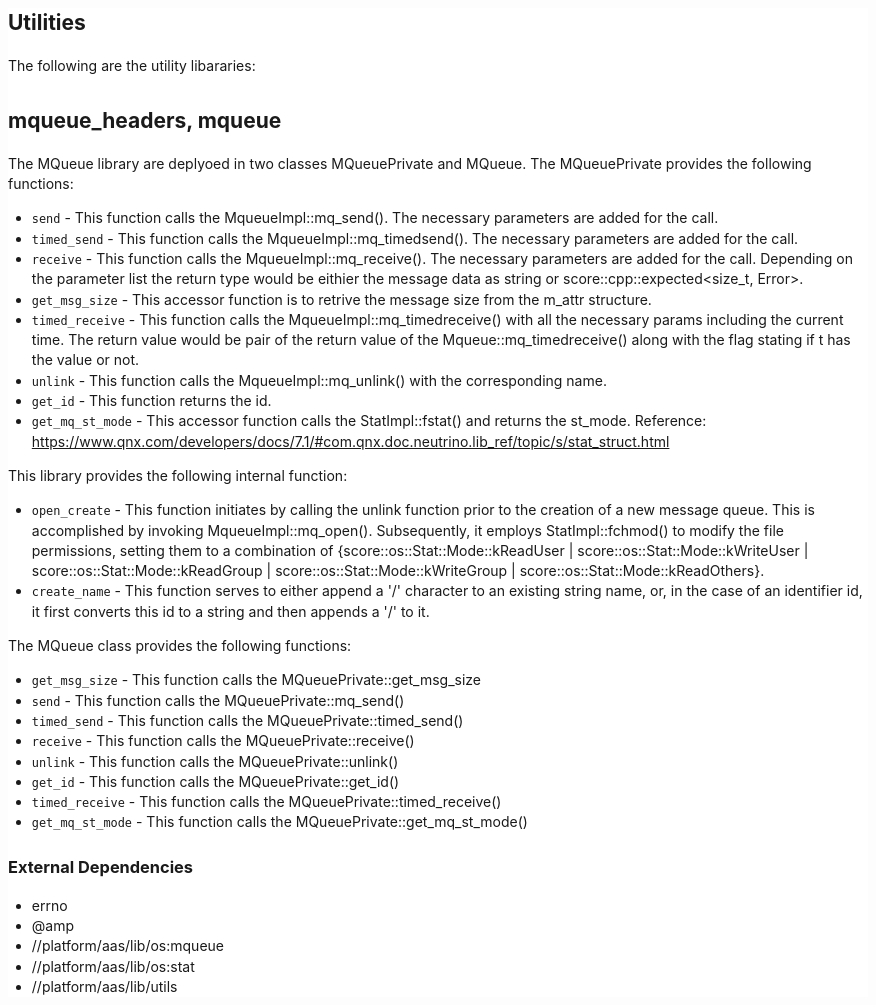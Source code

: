 ## Utilities
The following are the utility libararies:

## mqueue_headers, mqueue
The MQueue library are deplyoed in two classes MQueuePrivate and MQueue. The  MQueuePrivate provides the following functions:

* `send` - This function calls the MqueueImpl::mq_send(). The necessary parameters are added for the call.
* `timed_send` - This function calls the MqueueImpl::mq_timedsend(). The necessary parameters are added for the call.
* `receive` - This function calls the MqueueImpl::mq_receive(). The necessary parameters are added for the call. Depending on the parameter list the return type would be eithier the message data as string or score::cpp::expected<size_t, Error>.
* `get_msg_size` - This accessor function is to retrive the message size from the m_attr structure.
* `timed_receive` - This function calls the MqueueImpl::mq_timedreceive() with all the necessary params including the current time. The return value would be pair of the return value of the Mqueue::mq_timedreceive() along with the flag stating if t has the value or not.
* `unlink` - This function calls the MqueueImpl::mq_unlink() with the corresponding name.
* `get_id` - This function returns the id.
* `get_mq_st_mode` - This accessor function calls the StatImpl::fstat() and returns the st_mode. Reference: https://www.qnx.com/developers/docs/7.1/#com.qnx.doc.neutrino.lib_ref/topic/s/stat_struct.html

This library provides the following internal function:
* `open_create` - This function initiates by calling the unlink function prior to the creation of a new message queue. This is accomplished by invoking MqueueImpl::mq_open(). Subsequently, it employs StatImpl::fchmod() to modify the file permissions, setting them to a combination of {score::os::Stat::Mode::kReadUser | score::os::Stat::Mode::kWriteUser | score::os::Stat::Mode::kReadGroup | score::os::Stat::Mode::kWriteGroup | score::os::Stat::Mode::kReadOthers}.
* `create_name` - This function serves to either append a '/' character to an existing string name, or, in the case of an identifier id, it first converts this id to a string and then appends a '/' to it.

The MQueue class provides the following functions:
* `get_msg_size` - This function calls the MQueuePrivate::get_msg_size
* `send` - This function calls the MQueuePrivate::mq_send()
* `timed_send` - This function calls the MQueuePrivate::timed_send()
* `receive` - This function calls the MQueuePrivate::receive()
* `unlink` - This function calls the MQueuePrivate::unlink()
* `get_id` - This function calls the MQueuePrivate::get_id()
* `timed_receive` - This function calls the MQueuePrivate::timed_receive()
* `get_mq_st_mode` - This function calls the MQueuePrivate::get_mq_st_mode()
### External Dependencies
* errno
* @amp
* //platform/aas/lib/os:mqueue
* //platform/aas/lib/os:stat
* //platform/aas/lib/utils
